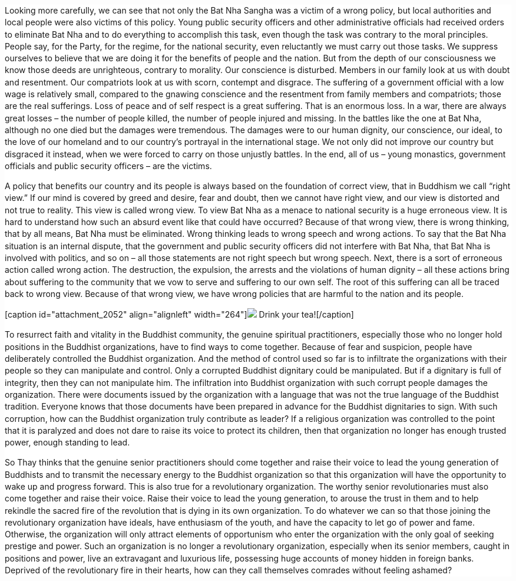 Looking more carefully, we can see that not only the Bat Nha Sangha was a victim of a wrong policy, but local authorities and local people were also victims of this policy. Young public security officers and other administrative officials had received orders to eliminate Bat Nha and to do everything to accomplish this task, even though the task was contrary to the moral principles. People say, for the Party, for the regime, for the national security, even reluctantly we must carry out those tasks. We suppress ourselves to believe that we are doing it for the benefits of people and the nation. But from the depth of our consciousness we know those deeds are unrighteous, contrary to morality. Our conscience is disturbed. Members in our family look at us with doubt and resentment. Our compatriots look at us with scorn, contempt and disgrace. The suffering of a government official with a low wage is relatively small, compared to the gnawing conscience and the resentment from family members and compatriots; those are the real sufferings. Loss of peace and of self respect is a great suffering. That is an enormous loss. In a war, there are always great losses – the number of people killed, the number of people injured and missing. In the battles like the one at Bat Nha, although no one died but the damages were tremendous. The damages were to our human dignity, our conscience, our ideal, to the love of our homeland and to our country’s portrayal in the international stage. We not only did not improve our country but disgraced it instead, when we were forced to carry on those unjustly battles. In the end, all of us – young monastics, government officials and public security officers – are the victims.

A policy that benefits our country and its people is always based on the foundation of correct view, that in Buddhism we call “right view.” If our mind is covered by greed and desire, fear and doubt, then we cannot have right view, and our view is distorted and not true to reality. This view is called wrong view. To view Bat Nha as a menace to national security is a huge erroneous view. It is hard to understand how such an absurd event like that could have occurred? Because of that wrong view, there is wrong thinking, that by all means, Bat Nha must be eliminated. Wrong thinking leads to wrong speech and wrong actions. To say that the Bat Nha situation is an internal dispute, that the government and public security officers did not interfere with Bat Nha, that Bat Nha is involved with politics, and so on – all those statements are not right speech but wrong speech. Next, there is a sort of erroneous action called wrong action. The destruction, the expulsion, the arrests and the violations of human dignity – all these actions bring about suffering to the community that we vow to serve and suffering to our own self. The root of this suffering can all be traced back to wrong view. Because of that wrong view, we have wrong policies that are harmful to the nation and its people.

[caption id="attachment_2052" align="alignleft" width="264"]![](http://new.plumvillage.org/wp-content/uploads/2013/06/thay-drinking-678x1024.jpg) Drink your tea![/caption]

To resurrect faith and vitality in the Buddhist community, the genuine spiritual practitioners, especially those who no longer hold positions in the Buddhist organizations, have to find ways to come together. Because of fear and suspicion, people have deliberately controlled the Buddhist organization. And the method of control used so far is to infiltrate the organizations with their people so they can manipulate and control. Only a corrupted Buddhist dignitary could be manipulated. But if a dignitary is full of integrity, then they can not manipulate him. The infiltration into Buddhist organization with such corrupt people damages the organization. There were documents issued by the organization with a language that was not the true language of the Buddhist tradition. Everyone knows that those documents have been prepared in advance for the Buddhist dignitaries to sign. With such corruption, how can the Buddhist organization truly contribute as leader? If a religious organization was controlled to the point that it is paralyzed and does not dare to raise its voice to protect its children, then that organization no longer has enough trusted power, enough standing to lead.

So Thay thinks that the genuine senior practitioners should come together and raise their voice to lead the young generation of Buddhists and to transmit the necessary energy to the Buddhist organization so that this organization will have the opportunity to wake up and progress forward. This is also true for a revolutionary organization. The worthy senior revolutionaries must also come together and raise their voice. Raise their voice to lead the young generation, to arouse the trust in them and to help rekindle the sacred fire of the revolution that is dying in its own organization. To do whatever we can so that those joining the revolutionary organization have ideals, have enthusiasm of the youth, and have the capacity to let go of power and fame. Otherwise, the organization will only attract elements of opportunism who enter the organization with the only goal of seeking prestige and power. Such an organization is no longer a revolutionary organization, especially when its senior members, caught in positions and power, live an extravagant and luxurious life, possessing huge accounts of money hidden in foreign banks. Deprived of the revolutionary fire in their hearts, how can they call themselves comrades without feeling ashamed?
